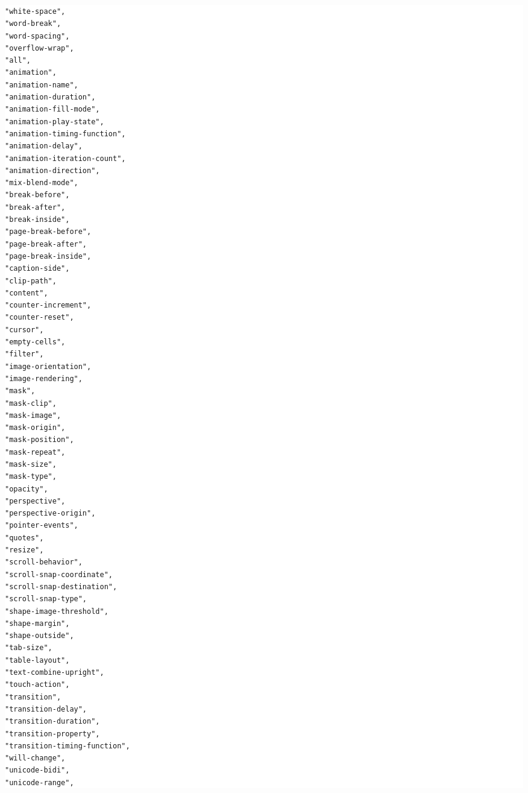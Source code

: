     "white-space",
    "word-break",
    "word-spacing",
    "overflow-wrap",
    "all",
    "animation",
    "animation-name",
    "animation-duration",
    "animation-fill-mode",
    "animation-play-state",
    "animation-timing-function",
    "animation-delay",
    "animation-iteration-count",
    "animation-direction",
    "mix-blend-mode",
    "break-before",
    "break-after",
    "break-inside",
    "page-break-before",
    "page-break-after",
    "page-break-inside",
    "caption-side",
    "clip-path",
    "content",
    "counter-increment",
    "counter-reset",
    "cursor",
    "empty-cells",
    "filter",
    "image-orientation",
    "image-rendering",
    "mask",
    "mask-clip",
    "mask-image",
    "mask-origin",
    "mask-position",
    "mask-repeat",
    "mask-size",
    "mask-type",
    "opacity",
    "perspective",
    "perspective-origin",
    "pointer-events",
    "quotes",
    "resize",
    "scroll-behavior",
    "scroll-snap-coordinate",
    "scroll-snap-destination",
    "scroll-snap-type",
    "shape-image-threshold",
    "shape-margin",
    "shape-outside",
    "tab-size",
    "table-layout",
    "text-combine-upright",
    "touch-action",
    "transition",
    "transition-delay",
    "transition-duration",
    "transition-property",
    "transition-timing-function",
    "will-change",
    "unicode-bidi",
    "unicode-range",
